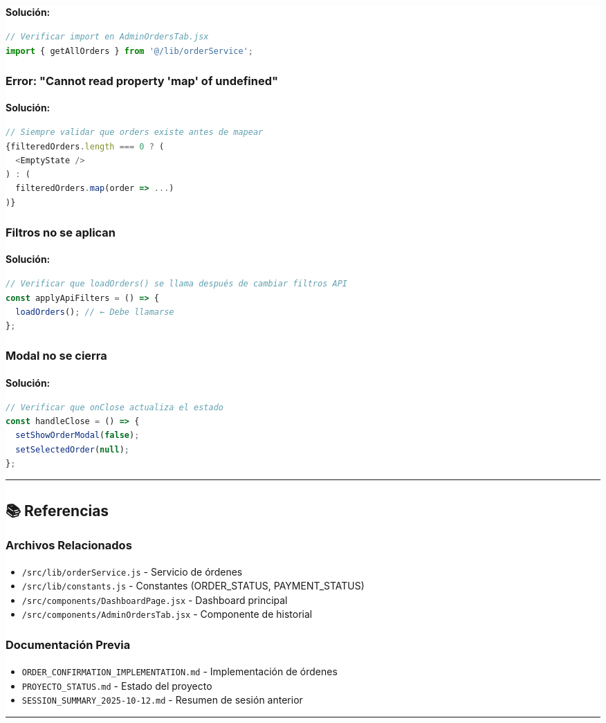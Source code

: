 **Solución:**
```javascript
// Verificar import en AdminOrdersTab.jsx
import { getAllOrders } from '@/lib/orderService';
```

### Error: "Cannot read property 'map' of undefined"

**Solución:**
```javascript
// Siempre validar que orders existe antes de mapear
{filteredOrders.length === 0 ? (
  <EmptyState />
) : (
  filteredOrders.map(order => ...)
)}
```

### Filtros no se aplican

**Solución:**
```javascript
// Verificar que loadOrders() se llama después de cambiar filtros API
const applyApiFilters = () => {
  loadOrders(); // ← Debe llamarse
};
```

### Modal no se cierra

**Solución:**
```javascript
// Verificar que onClose actualiza el estado
const handleClose = () => {
  setShowOrderModal(false);
  setSelectedOrder(null);
};
```

---

## 📚 Referencias

### Archivos Relacionados

- `/src/lib/orderService.js` - Servicio de órdenes
- `/src/lib/constants.js` - Constantes (ORDER_STATUS, PAYMENT_STATUS)
- `/src/components/DashboardPage.jsx` - Dashboard principal
- `/src/components/AdminOrdersTab.jsx` - Componente de historial

### Documentación Previa

- `ORDER_CONFIRMATION_IMPLEMENTATION.md` - Implementación de órdenes
- `PROYECTO_STATUS.md` - Estado del proyecto
- `SESSION_SUMMARY_2025-10-12.md` - Resumen de sesión anterior

---